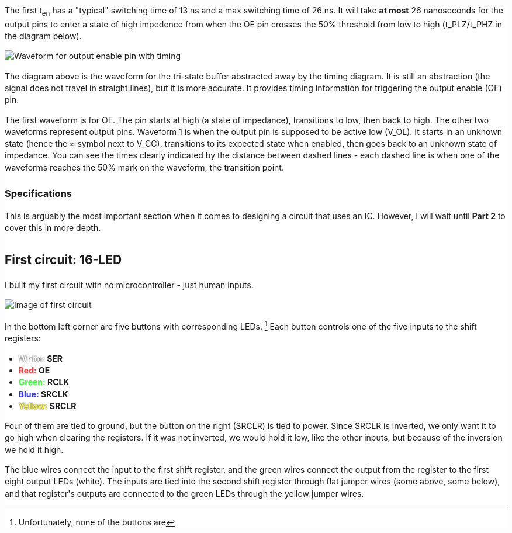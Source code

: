 The first $\text{t}_\text{en}$ has a "typical" switching time of 13 ns and a max
switching time of 26 ns. It will take **at most** 26 nanoseconds for the output
pins to enter a state of high impedence from when the OE pin crosses the 50%
threshold from low to high ($\text{t}\_\text{PLZ}$/$\text{t}\_\text{PHZ}$ in the
diagram below).

<img src="/img/shiftreg/oe-waveform.png" width="70%"
alt="Waveform for output enable pin with timing">

The diagram above is the waveform for the tri-state buffer abstracted away by
the timing diagram. It is still an abstraction (the signal does not travel in
straight lines), but it is more accurate. It provides timing information for
triggering the output enable (OE) pin.

The first waveform is for OE. The pin starts at high (a state of impedance),
transitions to low, then back to high. The other two waveforms represent output
pins. Waveform 1 is when the output pin is supposed to be active low
($\text{V}\_\text{OL}$). It starts in an unknown state (hence the $\approx$
symbol next to $\text{V}\_\text{CC}$), transitions to its expected state when
enabled, then goes back to an unknown state of impedance. You can see the times
clearly indicated by the distance between dashed lines - each dashed line is
when one of the waveforms reaches the 50% mark on the waveform, the transition
point.

### Specifications

This is arguably the most important section when it comes to designing a circuit
that uses an IC. However, I will wait until **Part 2** to cover this in more
depth.

## First circuit: 16-LED

I built my first circuit with no microcontroller - just human inputs.

<img src="/img/shiftreg/circuit/circuit.jpg" alt="Image of first circuit"
width="75%">

In the bottom left corner are five buttons with corresponding LEDs. [^9] Each
button controls one of the five inputs to the shift registers:

- **<span style="color: #FFFFFF; text-shadow: 0 0 2px #000;">White:</span> SER**
- **<span style="color: #FF3333;">Red:</span> OE**
- **<span style="color: #33FF33;">Green:</span> RCLK**
- **<span style="color: #3333FF;">Blue:</span> SRCLK**
- **<span style="color: #FFFF33; text-shadow: 0 0 2px #000;">Yellow:</span>
  SRCLR**

Four of them are tied to ground, but the button on the right (SRCLR) is tied to
power. Since SRCLR is inverted, we only want it to go high when clearing the
registers. If it was not inverted, we would hold it low, like the other inputs,
but because of the inversion we hold it high.

The blue wires connect the input to the first shift register, and the green
wires connect the output from the register to the first eight output LEDs
(white). The inputs are tied into the second shift register through flat jumper
wires (some above, some below), and that register's outputs are connected to the
green LEDs through the yellow jumper wires.


[^1]: The link might lead to no parts, depending on when you click it.
[^2]: The 74850 and 74851 are no longer active on TI's site, but you can find
[^3]: When designing circuits on KiCAD, it took me a minute to realize that I
[^4]: The principle of relying on primary sources does not apply solely to
[^5]: This is the equivalent of a "Hello world" program with comments on every
[^6]: To see this in action, check out [this
[^7]: Not the [**Arduino UNO**](https://en.wikipedia.org/wiki/Arduino_Uno)! With
[^8]: rectangle : D-type flip-flop :: square wave : actual waveform
[^9]: Unfortunately, none of the buttons are
[^10]: I thought annotating this function would be in the same spirit of the
[^11]: Again, the specifications section of the datasheet is arguably the most